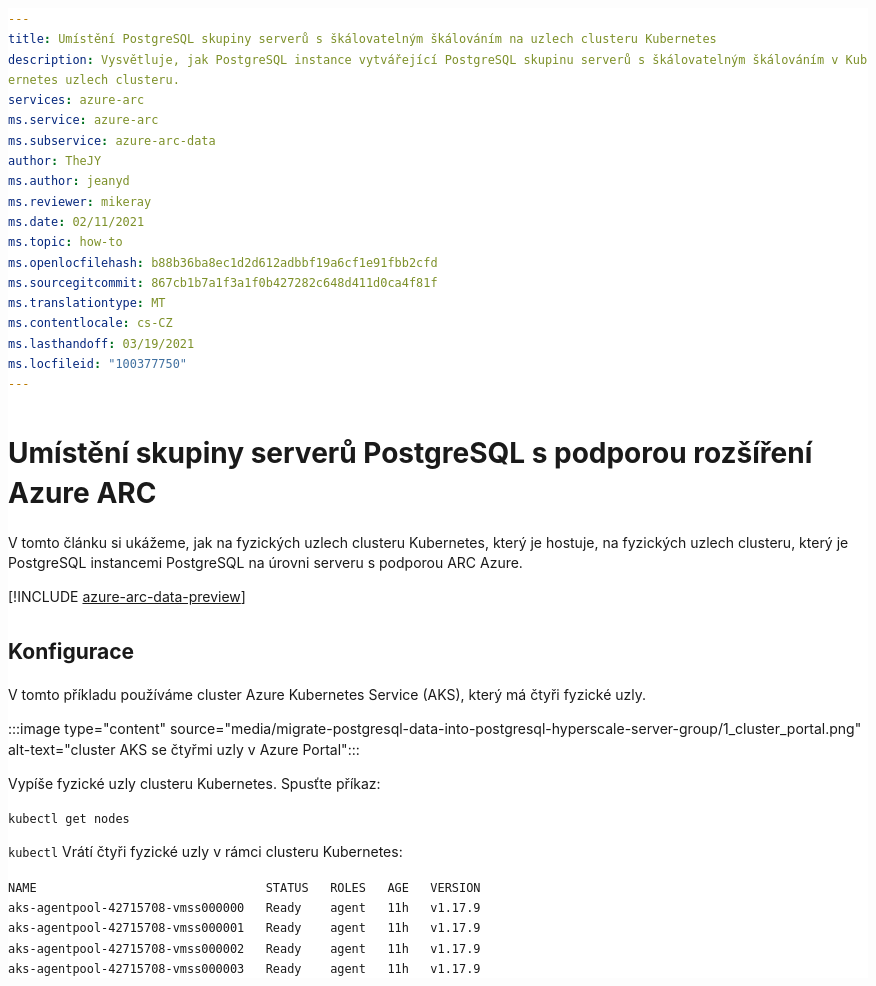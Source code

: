 ```yaml
---
title: Umístění PostgreSQL skupiny serverů s škálovatelným škálováním na uzlech clusteru Kubernetes
description: Vysvětluje, jak PostgreSQL instance vytvářející PostgreSQL skupinu serverů s škálovatelným škálováním v Kubernetes uzlech clusteru.
services: azure-arc
ms.service: azure-arc
ms.subservice: azure-arc-data
author: TheJY
ms.author: jeanyd
ms.reviewer: mikeray
ms.date: 02/11/2021
ms.topic: how-to
ms.openlocfilehash: b88b36ba8ec1d2d612adbbf19a6cf1e91fbb2cfd
ms.sourcegitcommit: 867cb1b7a1f3a1f0b427282c648d411d0ca4f81f
ms.translationtype: MT
ms.contentlocale: cs-CZ
ms.lasthandoff: 03/19/2021
ms.locfileid: "100377750"
---
```

# <a name="azure-arc-enabled-postgresql-hyperscale-server-group-placement"></a>Umístění skupiny serverů PostgreSQL s podporou rozšíření Azure ARC

V tomto článku si ukážeme, jak na fyzických uzlech clusteru Kubernetes, který je hostuje, na fyzických uzlech clusteru, který je PostgreSQL instancemi PostgreSQL na úrovni serveru s podporou ARC Azure. 

[!INCLUDE [azure-arc-data-preview](../../../includes/azure-arc-data-preview.md)]

## <a name="configuration"></a>Konfigurace

V tomto příkladu používáme cluster Azure Kubernetes Service (AKS), který má čtyři fyzické uzly. 

:::image type="content" source="media/migrate-postgresql-data-into-postgresql-hyperscale-server-group/1_cluster_portal.png" alt-text="cluster AKS se čtyřmi uzly v Azure Portal":::

Vypíše fyzické uzly clusteru Kubernetes. Spusťte příkaz:

```console
kubectl get nodes
```

`kubectl` Vrátí čtyři fyzické uzly v rámci clusteru Kubernetes:

```output
NAME                                STATUS   ROLES   AGE   VERSION
aks-agentpool-42715708-vmss000000   Ready    agent   11h   v1.17.9
aks-agentpool-42715708-vmss000001   Ready    agent   11h   v1.17.9
aks-agentpool-42715708-vmss000002   Ready    agent   11h   v1.17.9
aks-agentpool-42715708-vmss000003   Ready    agent   11h   v1.17.9
```
